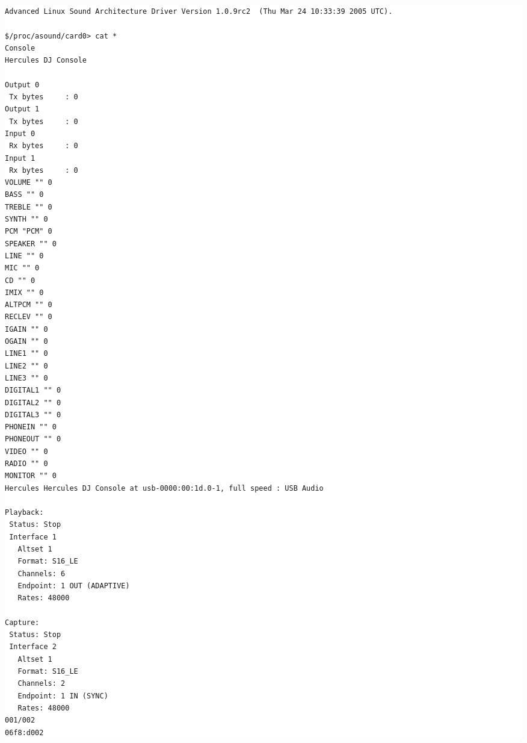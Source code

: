     Advanced Linux Sound Architecture Driver Version 1.0.9rc2  (Thu Mar 24 10:33:39 2005 UTC).

    $/proc/asound/card0> cat *
    Console
    Hercules DJ Console

    Output 0
     Tx bytes     : 0
    Output 1
     Tx bytes     : 0
    Input 0
     Rx bytes     : 0
    Input 1
     Rx bytes     : 0
    VOLUME "" 0
    BASS "" 0
    TREBLE "" 0
    SYNTH "" 0
    PCM "PCM" 0
    SPEAKER "" 0
    LINE "" 0
    MIC "" 0
    CD "" 0
    IMIX "" 0
    ALTPCM "" 0
    RECLEV "" 0
    IGAIN "" 0
    OGAIN "" 0
    LINE1 "" 0
    LINE2 "" 0
    LINE3 "" 0
    DIGITAL1 "" 0
    DIGITAL2 "" 0
    DIGITAL3 "" 0
    PHONEIN "" 0
    PHONEOUT "" 0
    VIDEO "" 0
    RADIO "" 0
    MONITOR "" 0
    Hercules Hercules DJ Console at usb-0000:00:1d.0-1, full speed : USB Audio

    Playback:
     Status: Stop
     Interface 1
       Altset 1
       Format: S16_LE
       Channels: 6
       Endpoint: 1 OUT (ADAPTIVE)
       Rates: 48000

    Capture:
     Status: Stop
     Interface 2
       Altset 1
       Format: S16_LE
       Channels: 2
       Endpoint: 1 IN (SYNC)
       Rates: 48000
    001/002
    06f8:d002
